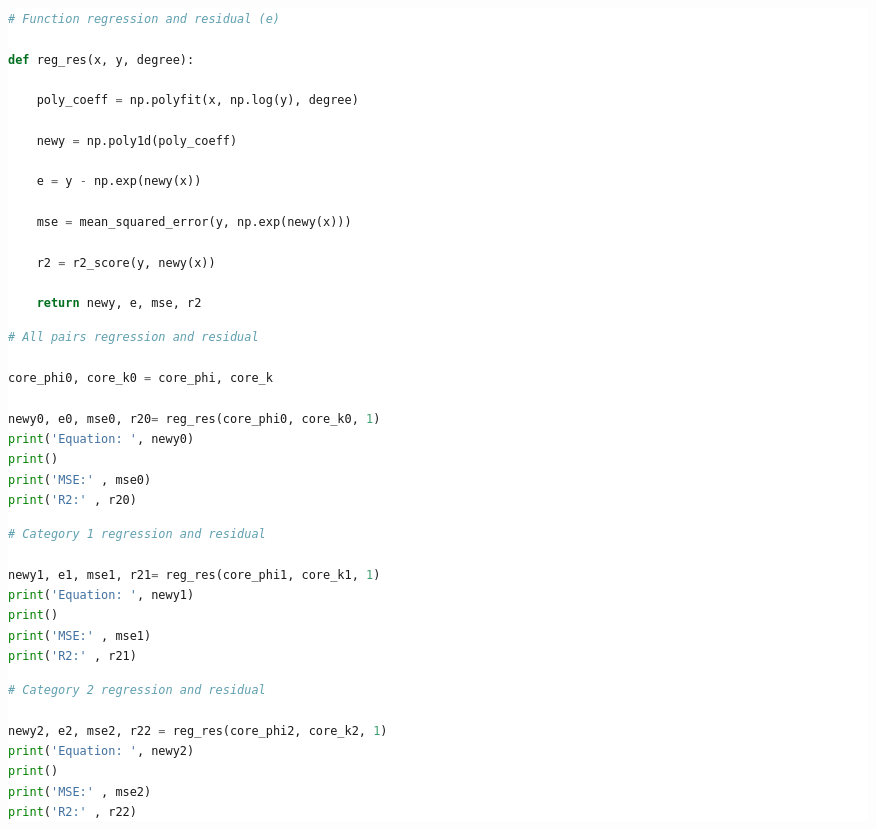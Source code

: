 </div>

<div class="cell code">

``` python
# Function regression and residual (e)

def reg_res(x, y, degree):
    
    poly_coeff = np.polyfit(x, np.log(y), degree)
    
    newy = np.poly1d(poly_coeff)
    
    e = y - np.exp(newy(x))
    
    mse = mean_squared_error(y, np.exp(newy(x)))
    
    r2 = r2_score(y, newy(x))
    
    return newy, e, mse, r2
```

</div>

<div class="cell code">

``` python
# All pairs regression and residual

core_phi0, core_k0 = core_phi, core_k

newy0, e0, mse0, r20= reg_res(core_phi0, core_k0, 1)
print('Equation: ', newy0)
print()
print('MSE:' , mse0)
print('R2:' , r20)
```

</div>

<div class="cell code">

``` python
# Category 1 regression and residual

newy1, e1, mse1, r21= reg_res(core_phi1, core_k1, 1)
print('Equation: ', newy1)
print()
print('MSE:' , mse1)
print('R2:' , r21)
```

</div>

<div class="cell code">

``` python
# Category 2 regression and residual

newy2, e2, mse2, r22 = reg_res(core_phi2, core_k2, 1)
print('Equation: ', newy2)
print()
print('MSE:' , mse2)
print('R2:' , r22)
```
